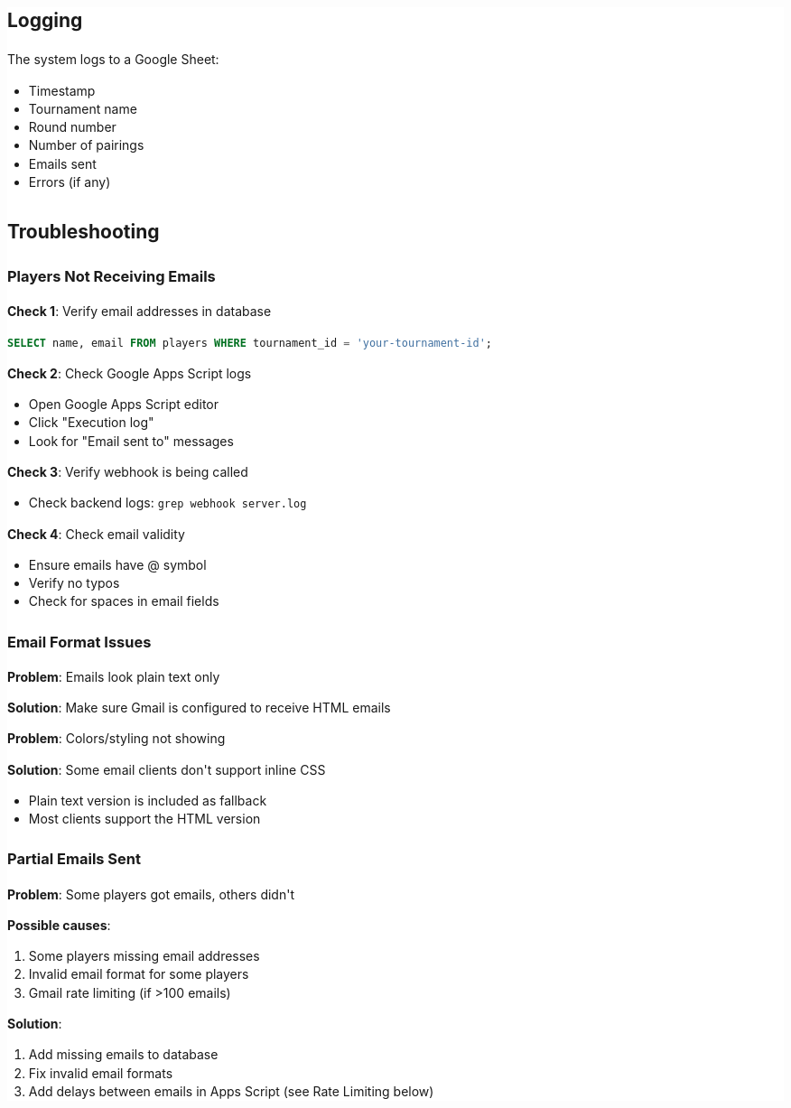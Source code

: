 ## Logging

The system logs to a Google Sheet:
- Timestamp
- Tournament name
- Round number
- Number of pairings
- Emails sent
- Errors (if any)

## Troubleshooting

### Players Not Receiving Emails

**Check 1**: Verify email addresses in database
```sql
SELECT name, email FROM players WHERE tournament_id = 'your-tournament-id';
```

**Check 2**: Check Google Apps Script logs
- Open Google Apps Script editor
- Click "Execution log"
- Look for "Email sent to" messages

**Check 3**: Verify webhook is being called
- Check backend logs: `grep webhook server.log`

**Check 4**: Check email validity
- Ensure emails have @ symbol
- Verify no typos
- Check for spaces in email fields

### Email Format Issues

**Problem**: Emails look plain text only

**Solution**: Make sure Gmail is configured to receive HTML emails

**Problem**: Colors/styling not showing

**Solution**: Some email clients don't support inline CSS
- Plain text version is included as fallback
- Most clients support the HTML version

### Partial Emails Sent

**Problem**: Some players got emails, others didn't

**Possible causes**:
1. Some players missing email addresses
2. Invalid email format for some players
3. Gmail rate limiting (if >100 emails)

**Solution**:
1. Add missing emails to database
2. Fix invalid email formats
3. Add delays between emails in Apps Script (see Rate Limiting below)
